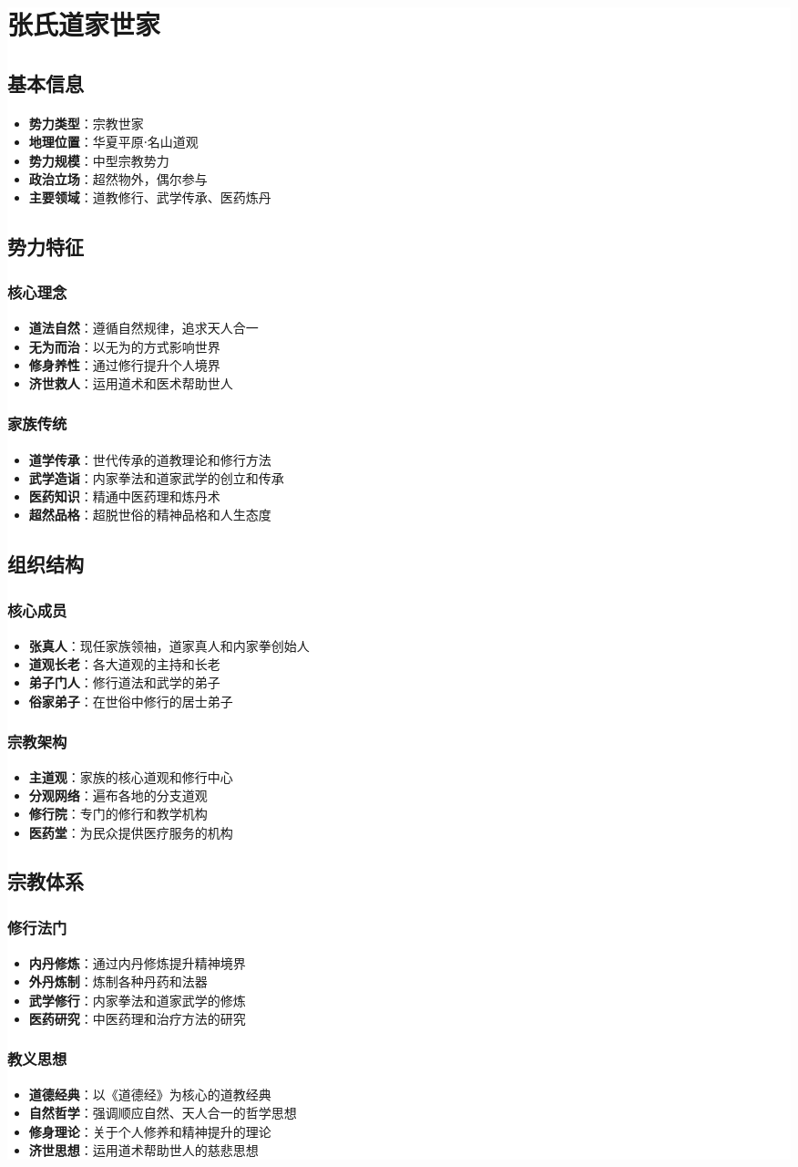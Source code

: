 # 张氏道家世家

## 基本信息
- **势力类型**：宗教世家
- **地理位置**：华夏平原·名山道观
- **势力规模**：中型宗教势力
- **政治立场**：超然物外，偶尔参与
- **主要领域**：道教修行、武学传承、医药炼丹

## 势力特征
### 核心理念
- **道法自然**：遵循自然规律，追求天人合一
- **无为而治**：以无为的方式影响世界
- **修身养性**：通过修行提升个人境界
- **济世救人**：运用道术和医术帮助世人

### 家族传统
- **道学传承**：世代传承的道教理论和修行方法
- **武学造诣**：内家拳法和道家武学的创立和传承
- **医药知识**：精通中医药理和炼丹术
- **超然品格**：超脱世俗的精神品格和人生态度

## 组织结构
### 核心成员
- **张真人**：现任家族领袖，道家真人和内家拳创始人
- **道观长老**：各大道观的主持和长老
- **弟子门人**：修行道法和武学的弟子
- **俗家弟子**：在世俗中修行的居士弟子

### 宗教架构
- **主道观**：家族的核心道观和修行中心
- **分观网络**：遍布各地的分支道观
- **修行院**：专门的修行和教学机构
- **医药堂**：为民众提供医疗服务的机构

## 宗教体系
### 修行法门
- **内丹修炼**：通过内丹修炼提升精神境界
- **外丹炼制**：炼制各种丹药和法器
- **武学修行**：内家拳法和道家武学的修炼
- **医药研究**：中医药理和治疗方法的研究

### 教义思想
- **道德经典**：以《道德经》为核心的道教经典
- **自然哲学**：强调顺应自然、天人合一的哲学思想
- **修身理论**：关于个人修养和精神提升的理论
- **济世思想**：运用道术帮助世人的慈悲思想
